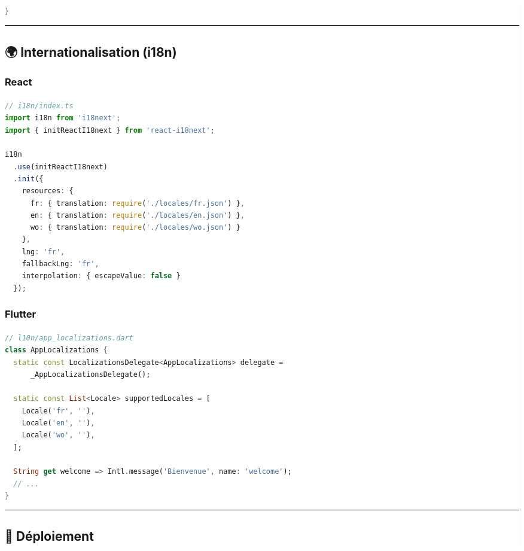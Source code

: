 ```dart
}
```

---

## 🌍 Internationalisation (i18n)

### React

```typescript
// i18n/index.ts
import i18n from 'i18next';
import { initReactI18next } from 'react-i18next';

i18n
  .use(initReactI18next)
  .init({
    resources: {
      fr: { translation: require('./locales/fr.json') },
      en: { translation: require('./locales/en.json') },
      wo: { translation: require('./locales/wo.json') }
    },
    lng: 'fr',
    fallbackLng: 'fr',
    interpolation: { escapeValue: false }
  });
```

### Flutter

```dart
// l10n/app_localizations.dart
class AppLocalizations {
  static const LocalizationsDelegate<AppLocalizations> delegate = 
      _AppLocalizationsDelegate();
  
  static const List<Locale> supportedLocales = [
    Locale('fr', ''),
    Locale('en', ''),
    Locale('wo', ''),
  ];
  
  String get welcome => Intl.message('Bienvenue', name: 'welcome');
  // ...
}
```

---

## 🚀 Déploiement

